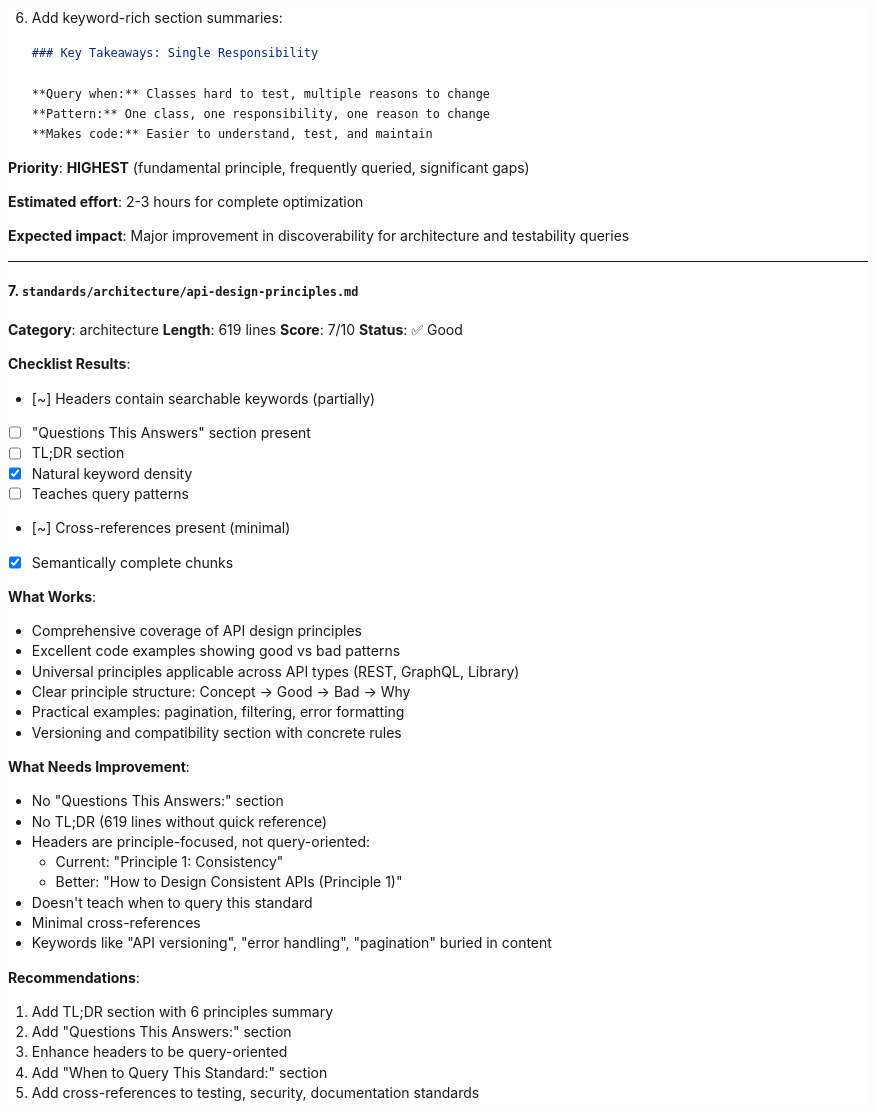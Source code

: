 6. Add keyword-rich section summaries:
   ```markdown
   ### Key Takeaways: Single Responsibility
   
   **Query when:** Classes hard to test, multiple reasons to change
   **Pattern:** One class, one responsibility, one reason to change
   **Makes code:** Easier to understand, test, and maintain
   ```

**Priority**: **HIGHEST** (fundamental principle, frequently queried, significant gaps)

**Estimated effort**: 2-3 hours for complete optimization

**Expected impact**: Major improvement in discoverability for architecture and testability queries

---

#### 7. `standards/architecture/api-design-principles.md`
**Category**: architecture
**Length**: 619 lines
**Score**: 7/10
**Status**: ✅ Good

**Checklist Results**:
- [~] Headers contain searchable keywords (partially)
- [ ] "Questions This Answers" section present
- [ ] TL;DR section
- [x] Natural keyword density
- [ ] Teaches query patterns
- [~] Cross-references present (minimal)
- [x] Semantically complete chunks

**What Works**:
- Comprehensive coverage of API design principles
- Excellent code examples showing good vs bad patterns
- Universal principles applicable across API types (REST, GraphQL, Library)
- Clear principle structure: Concept → Good → Bad → Why
- Practical examples: pagination, filtering, error formatting
- Versioning and compatibility section with concrete rules

**What Needs Improvement**:
- No "Questions This Answers:" section
- No TL;DR (619 lines without quick reference)
- Headers are principle-focused, not query-oriented:
  - Current: "Principle 1: Consistency"
  - Better: "How to Design Consistent APIs (Principle 1)"
- Doesn't teach when to query this standard
- Minimal cross-references
- Keywords like "API versioning", "error handling", "pagination" buried in content

**Recommendations**:
1. Add TL;DR section with 6 principles summary
2. Add "Questions This Answers:" section
3. Enhance headers to be query-oriented
4. Add "When to Query This Standard:" section
5. Add cross-references to testing, security, documentation standards
